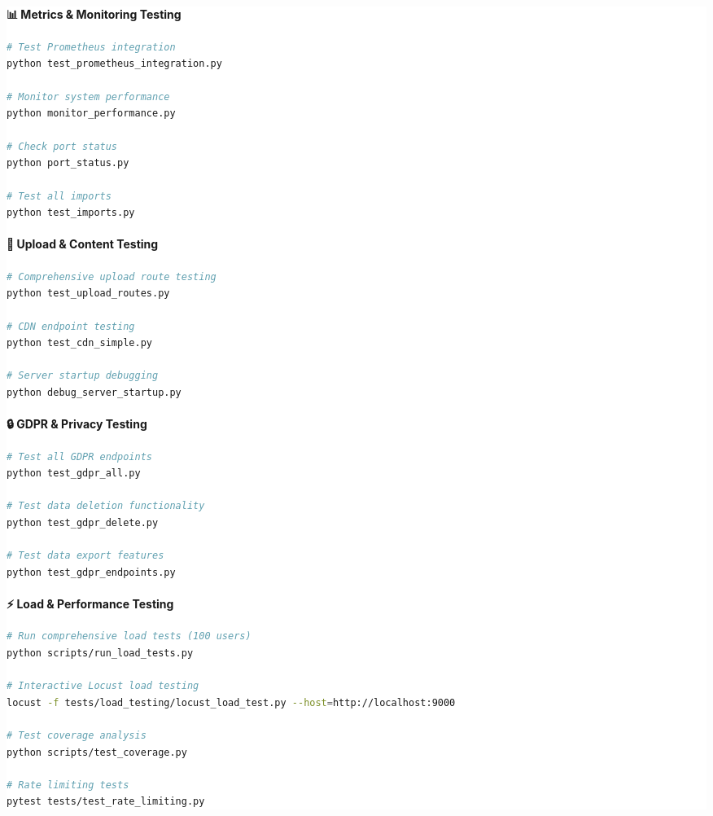 #### **📊 Metrics & Monitoring Testing**
```bash
# Test Prometheus integration
python test_prometheus_integration.py

# Monitor system performance
python monitor_performance.py

# Check port status
python port_status.py

# Test all imports
python test_imports.py
```

#### **📁 Upload & Content Testing**
```bash
# Comprehensive upload route testing
python test_upload_routes.py

# CDN endpoint testing
python test_cdn_simple.py

# Server startup debugging
python debug_server_startup.py
```

#### **🔒 GDPR & Privacy Testing**
```bash
# Test all GDPR endpoints
python test_gdpr_all.py

# Test data deletion functionality
python test_gdpr_delete.py

# Test data export features
python test_gdpr_endpoints.py
```

#### **⚡ Load & Performance Testing**
```bash
# Run comprehensive load tests (100 users)
python scripts/run_load_tests.py

# Interactive Locust load testing
locust -f tests/load_testing/locust_load_test.py --host=http://localhost:9000

# Test coverage analysis
python scripts/test_coverage.py

# Rate limiting tests
pytest tests/test_rate_limiting.py
```
